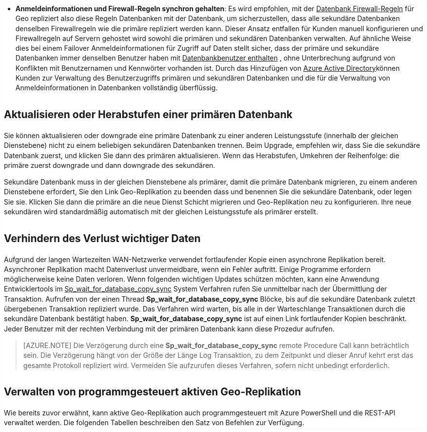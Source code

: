 - **Anmeldeinformationen und Firewall-Regeln synchron gehalten**: Es wird empfohlen, mit der [Datenbank Firewall-Regeln](sql-database-firewall-configure.md) für Geo repliziert also diese Regeln Datenbanken mit der Datenbank, um sicherzustellen, dass alle sekundäre Datenbanken denselben Firewallregeln wie die primäre repliziert werden kann. Dieser Ansatz entfallen für Kunden manuell konfigurieren und Firewallregeln auf Servern gehostet wird sowohl die primären und sekundären Datenbanken verwalten. Auf ähnliche Weise dies bei einem Failover Anmeldeinformationen für Zugriff auf Daten stellt sicher, dass der primäre und sekundäre Datenbanken immer denselben Benutzer haben mit [Datenbankbenutzer enthalten](sql-database-manage-logins.md) , ohne Unterbrechung aufgrund von Konflikten mit Benutzernamen und Kennwörter vorhanden ist. Durch das Hinzufügen von [Azure Active Directory](../active-directory/active-directory-whatis.md)können Kunden zur Verwaltung des Benutzerzugriffs primären und sekundären Datenbanken und die für die Verwaltung von Anmeldeinformationen in Datenbanken vollständig überflüssig.

## <a name="upgrading-or-downgrading-a-primary-database"></a>Aktualisieren oder Herabstufen einer primären Datenbank
Sie können aktualisieren oder downgrade eine primäre Datenbank zu einer anderen Leistungsstufe (innerhalb der gleichen Dienstebene) nicht zu einem beliebigen sekundären Datenbanken trennen. Beim Upgrade, empfehlen wir, dass Sie die sekundäre Datenbank zuerst, und klicken Sie dann des primären aktualisieren. Wenn das Herabstufen, Umkehren der Reihenfolge: die primäre zuerst downgrade und dann downgrade des sekundären. 

Sekundäre Datenbank muss in der gleichen Dienstebene als primärer, damit die primäre Datenbank migrieren, zu einem anderen Dienstebene erfordert, Sie den Link Geo-Replikation zu beenden dass und benennen Sie die sekundäre Datenbank, oder legen Sie sie. Klicken Sie dann die primäre an die neue Dienst Schicht migrieren und Geo-Replikation neu zu konfigurieren. Ihre neue sekundären wird standardmäßig automatisch mit der gleichen Leistungsstufe als primärer erstellt.

## <a name="preventing-the-loss-of-critical-data"></a>Verhindern des Verlust wichtiger Daten
Aufgrund der langen Wartezeiten WAN-Netzwerke verwendet fortlaufender Kopie einen asynchrone Replikation bereit. Asynchroner Replikation macht Datenverlust unvermeidbare, wenn ein Fehler auftritt. Einige Programme erfordern möglicherweise keine Daten verloren. Wenn folgenden wichtigen Updates schützen möchten, kann eine Anwendung Entwicklertools im [Sp_wait_for_database_copy_sync](https://msdn.microsoft.com/library/dn467644.aspx) System Verfahren rufen Sie unmittelbar nach der Übermittlung der Transaktion. Aufrufen von der einen Thread **Sp_wait_for_database_copy_sync** Blöcke, bis auf die sekundäre Datenbank zuletzt übergebenen Transaktion repliziert wurde. Das Verfahren wird warten, bis alle in der Warteschlange Transaktionen durch die sekundäre Datenbank bestätigt haben. **Sp_wait_for_database_copy_sync** ist auf einen Link fortlaufender Kopien beschränkt. Jeder Benutzer mit der rechten Verbindung mit der primären Datenbank kann diese Prozedur aufrufen.

>[AZURE.NOTE] Die Verzögerung durch eine **Sp_wait_for_database_copy_sync** remote Procedure Call kann beträchtlich sein. Die Verzögerung hängt von der Größe der Länge Log Transaktion, zu dem Zeitpunkt und dieser Anruf kehrt erst das gesamte Protokoll repliziert wird. Vermeiden Sie aufzurufen dieses Verfahren, sofern nicht unbedingt erforderlich.

## <a name="programmatically-managing-active-geo-replication"></a>Verwalten von programmgesteuert aktiven Geo-Replikation

Wie bereits zuvor erwähnt, kann aktive Geo-Replikation auch programmgesteuert mit Azure PowerShell und die REST-API verwaltet werden. Die folgenden Tabellen beschreiben den Satz von Befehlen zur Verfügung.
